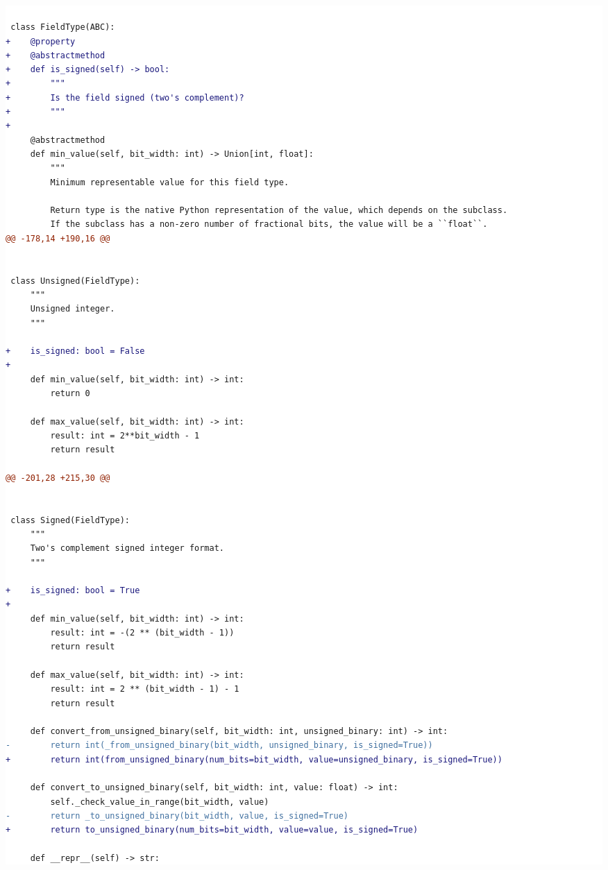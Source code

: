 ```diff
 
 class FieldType(ABC):
+    @property
+    @abstractmethod
+    def is_signed(self) -> bool:
+        """
+        Is the field signed (two's complement)?
+        """
+
     @abstractmethod
     def min_value(self, bit_width: int) -> Union[int, float]:
         """
         Minimum representable value for this field type.
 
         Return type is the native Python representation of the value, which depends on the subclass.
         If the subclass has a non-zero number of fractional bits, the value will be a ``float``.
@@ -178,14 +190,16 @@
 
 
 class Unsigned(FieldType):
     """
     Unsigned integer.
     """
 
+    is_signed: bool = False
+
     def min_value(self, bit_width: int) -> int:
         return 0
 
     def max_value(self, bit_width: int) -> int:
         result: int = 2**bit_width - 1
         return result
 
@@ -201,28 +215,30 @@
 
 
 class Signed(FieldType):
     """
     Two's complement signed integer format.
     """
 
+    is_signed: bool = True
+
     def min_value(self, bit_width: int) -> int:
         result: int = -(2 ** (bit_width - 1))
         return result
 
     def max_value(self, bit_width: int) -> int:
         result: int = 2 ** (bit_width - 1) - 1
         return result
 
     def convert_from_unsigned_binary(self, bit_width: int, unsigned_binary: int) -> int:
-        return int(_from_unsigned_binary(bit_width, unsigned_binary, is_signed=True))
+        return int(from_unsigned_binary(num_bits=bit_width, value=unsigned_binary, is_signed=True))
 
     def convert_to_unsigned_binary(self, bit_width: int, value: float) -> int:
         self._check_value_in_range(bit_width, value)
-        return _to_unsigned_binary(bit_width, value, is_signed=True)
+        return to_unsigned_binary(num_bits=bit_width, value=value, is_signed=True)
 
     def __repr__(self) -> str:
```